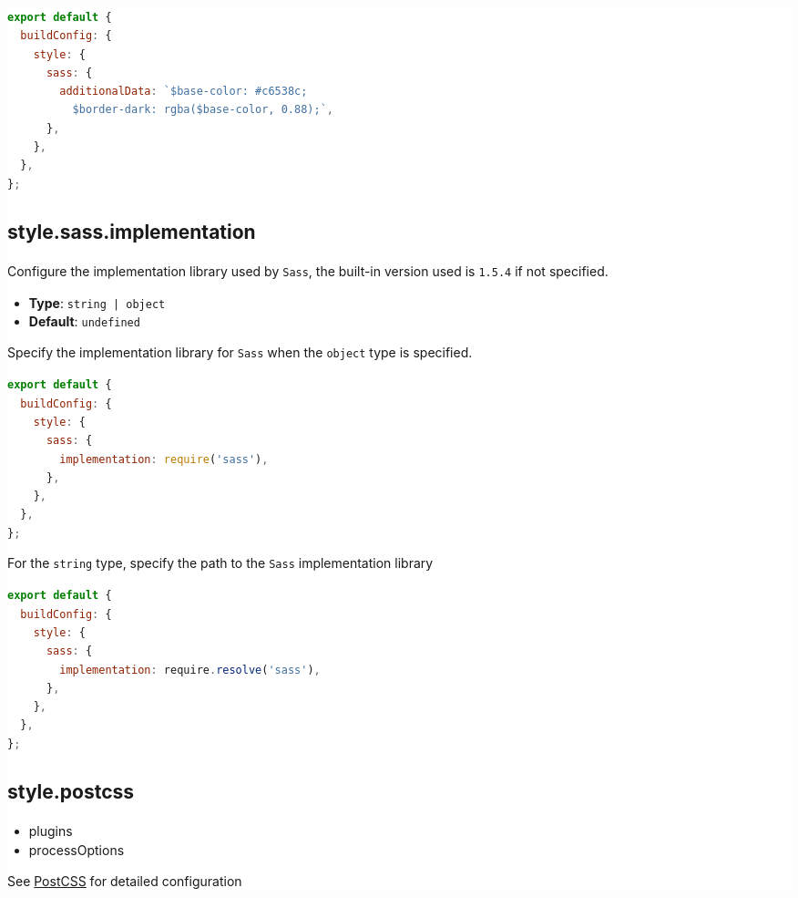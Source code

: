 ```js modern.config.ts
export default {
  buildConfig: {
    style: {
      sass: {
        additionalData: `$base-color: #c6538c;
          $border-dark: rgba($base-color, 0.88);`,
      },
    },
  },
};
```

## style.sass.implementation

Configure the implementation library used by `Sass`, the built-in version used is `1.5.4` if not specified.

- **Type**: `string | object`
- **Default**: `undefined`

Specify the implementation library for `Sass` when the `object` type is specified.

```js modern.config.ts
export default {
  buildConfig: {
    style: {
      sass: {
        implementation: require('sass'),
      },
    },
  },
};
```

For the `string` type, specify the path to the `Sass` implementation library

```js modern.config.ts
export default {
  buildConfig: {
    style: {
      sass: {
        implementation: require.resolve('sass'),
      },
    },
  },
};
```

## style.postcss

- plugins
- processOptions

See [PostCSS](https://github.com/postcss/postcss#options) for detailed configuration
